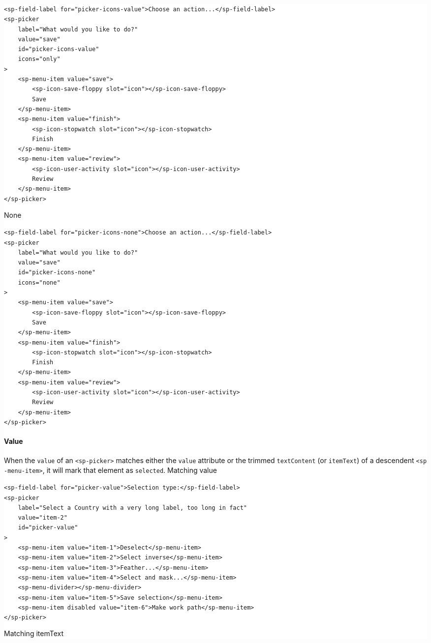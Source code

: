     <sp-field-label for="picker-icons-value">Choose an action...</sp-field-label>
    <sp-picker
        label="What would you like to do?"
        value="save"
        id="picker-icons-value"
        icons="only"
    >
        <sp-menu-item value="save">
            <sp-icon-save-floppy slot="icon"></sp-icon-save-floppy>
            Save
        </sp-menu-item>
        <sp-menu-item value="finish">
            <sp-icon-stopwatch slot="icon"></sp-icon-stopwatch>
            Finish
        </sp-menu-item>
        <sp-menu-item value="review">
            <sp-icon-user-activity slot="icon"></sp-icon-user-activity>
            Review
        </sp-menu-item>
    </sp-picker>
None
    
    <sp-field-label for="picker-icons-none">Choose an action...</sp-field-label>
    <sp-picker
        label="What would you like to do?"
        value="save"
        id="picker-icons-none"
        icons="none"
    >
        <sp-menu-item value="save">
            <sp-icon-save-floppy slot="icon"></sp-icon-save-floppy>
            Save
        </sp-menu-item>
        <sp-menu-item value="finish">
            <sp-icon-stopwatch slot="icon"></sp-icon-stopwatch>
            Finish
        </sp-menu-item>
        <sp-menu-item value="review">
            <sp-icon-user-activity slot="icon"></sp-icon-user-activity>
            Review
        </sp-menu-item>
    </sp-picker>
#### Value
When the `value` of an `<sp-picker>` matches either the `value` attribute or the trimmed `textContent` (or `itemText`) of a descendent `<sp-menu-item>`, it will mark that element as `selected`.
Matching value
    
    <sp-field-label for="picker-value">Selection type:</sp-field-label>
    <sp-picker
        label="Select a Country with a very long label, too long in fact"
        value="item-2"
        id="picker-value"
    >
        <sp-menu-item value="item-1">Deselect</sp-menu-item>
        <sp-menu-item value="item-2">Select inverse</sp-menu-item>
        <sp-menu-item value="item-3">Feather...</sp-menu-item>
        <sp-menu-item value="item-4">Select and mask...</sp-menu-item>
        <sp-menu-divider></sp-menu-divider>
        <sp-menu-item value="item-5">Save selection</sp-menu-item>
        <sp-menu-item disabled value="item-6">Make work path</sp-menu-item>
    </sp-picker>
Matching itemText
    